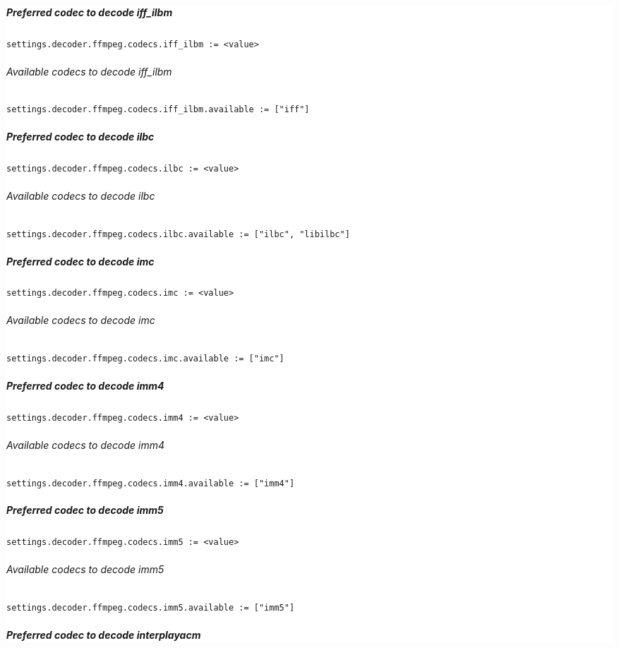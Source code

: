 ##### Preferred codec to decode iff_ilbm

```liquidsoap
settings.decoder.ffmpeg.codecs.iff_ilbm := <value>
```

###### Available codecs to decode iff_ilbm

```liquidsoap
settings.decoder.ffmpeg.codecs.iff_ilbm.available := ["iff"]
```

##### Preferred codec to decode ilbc

```liquidsoap
settings.decoder.ffmpeg.codecs.ilbc := <value>
```

###### Available codecs to decode ilbc

```liquidsoap
settings.decoder.ffmpeg.codecs.ilbc.available := ["ilbc", "libilbc"]
```

##### Preferred codec to decode imc

```liquidsoap
settings.decoder.ffmpeg.codecs.imc := <value>
```

###### Available codecs to decode imc

```liquidsoap
settings.decoder.ffmpeg.codecs.imc.available := ["imc"]
```

##### Preferred codec to decode imm4

```liquidsoap
settings.decoder.ffmpeg.codecs.imm4 := <value>
```

###### Available codecs to decode imm4

```liquidsoap
settings.decoder.ffmpeg.codecs.imm4.available := ["imm4"]
```

##### Preferred codec to decode imm5

```liquidsoap
settings.decoder.ffmpeg.codecs.imm5 := <value>
```

###### Available codecs to decode imm5

```liquidsoap
settings.decoder.ffmpeg.codecs.imm5.available := ["imm5"]
```

##### Preferred codec to decode interplayacm
